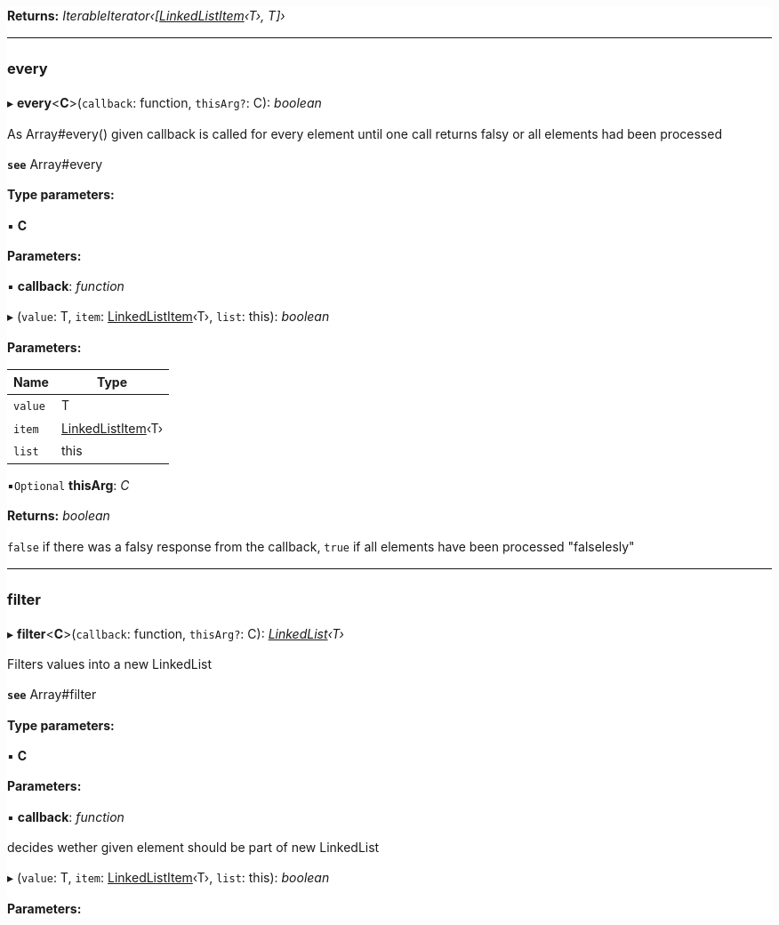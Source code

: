 **Returns:** *IterableIterator‹[[LinkedListItem](linkedlistitem.md)‹T›, T]›*

___

###  every

▸ **every**<**C**>(`callback`: function, `thisArg?`: C): *boolean*

As Array#every() given callback is called for every element until one call returns falsy or all elements had been processed

**`see`** Array#every

**Type parameters:**

▪ **C**

**Parameters:**

▪ **callback**: *function*

▸ (`value`: T, `item`: [LinkedListItem](linkedlistitem.md)‹T›, `list`: this): *boolean*

**Parameters:**

Name | Type |
------ | ------ |
`value` | T |
`item` | [LinkedListItem](linkedlistitem.md)‹T› |
`list` | this |

▪`Optional`  **thisArg**: *C*

**Returns:** *boolean*

`false` if there was a falsy response from the callback, `true` if all elements have been processed "falselesly"

___

###  filter

▸ **filter**<**C**>(`callback`: function, `thisArg?`: C): *[LinkedList](linkedlist.md)‹T›*

Filters values into a new LinkedList

**`see`** Array#filter

**Type parameters:**

▪ **C**

**Parameters:**

▪ **callback**: *function*

decides wether given element should be part of new LinkedList

▸ (`value`: T, `item`: [LinkedListItem](linkedlistitem.md)‹T›, `list`: this): *boolean*

**Parameters:**
